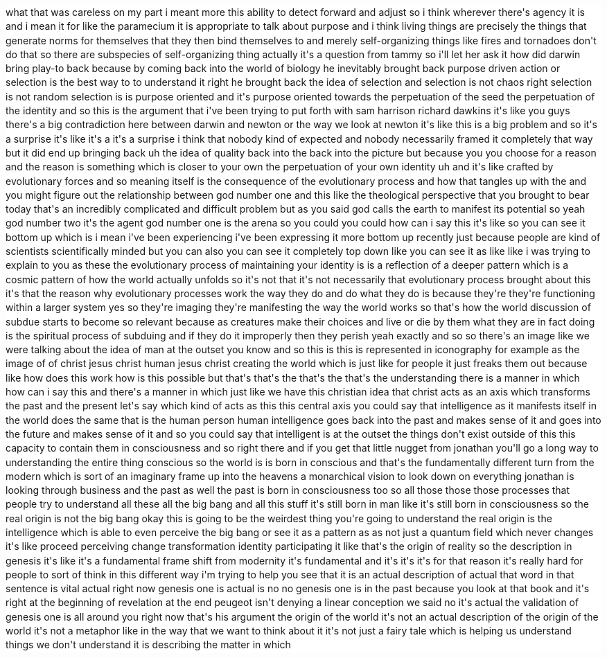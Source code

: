 what that was careless on my part i meant more this ability to detect forward and adjust so i think wherever there's agency it is and i mean it for like the paramecium it is appropriate to talk about purpose and i think living things are precisely the things that generate norms for themselves that they then bind themselves to and merely self-organizing things like fires and tornadoes don't do that so there are subspecies of self-organizing thing actually it's a question from tammy so i'll let her ask it how did darwin bring play-to back because by coming back into the world of biology he inevitably brought back purpose driven action or selection is the best way to to understand it right he brought back the idea of selection and selection is not chaos right selection is not random selection is is purpose oriented and it's purpose oriented towards the perpetuation of the seed the perpetuation of the identity and so this is the argument that i've been trying to put forth with sam harrison richard dawkins it's like you guys there's a big contradiction here between darwin and newton or the way we look at newton it's like this is a big problem and so it's a surprise it's like it's a it's a surprise i think that nobody kind of expected and nobody necessarily framed it completely that way but it did end up bringing back uh the idea of quality back into the back into the picture but because you you choose for a reason and the reason is something which is closer to your own the perpetuation of your own identity uh and it's like crafted by evolutionary forces and so meaning itself is the consequence of the evolutionary process and how that tangles up with the and you might figure out the relationship between god number one and this like the theological perspective that you brought to bear today that's an incredibly complicated and difficult problem but as you said god calls the earth to manifest its potential so yeah god number two it's the agent god number one is the arena so you could you could how can i say this it's like so you can see it bottom up which is i mean i've been experiencing i've been expressing it more bottom up recently just because people are kind of scientists scientifically minded but you can also you can see it completely top down like you can see it as like like i was trying to explain to you as these the evolutionary process of maintaining your identity is is a reflection of a deeper pattern which is a cosmic pattern of how the world actually unfolds so it's not that it's not necessarily that evolutionary process brought about this it's that the reason why evolutionary processes work the way they do and do what they do is because they're they're functioning within a larger system yes so they're imaging they're manifesting the way the world works so that's how the world discussion of subdue starts to become so relevant because as creatures make their choices and live or die by them what they are in fact doing is the spiritual process of subduing and if they do it improperly then they perish yeah exactly and so so there's an image like we were talking about the idea of man at the outset you know and so this is this is represented in iconography for example as the image of of christ jesus christ human jesus christ creating the world which is just like for people it just freaks them out because like how does this work how is this possible but that's that's the that's the that's the understanding there is a manner in which how can i say this and there's a manner in which just like we have this christian idea that christ acts as an axis which transforms the past and the present let's say which kind of acts as this this central axis you could say that intelligence as it manifests itself in the world does the same that is the human person human intelligence goes back into the past and makes sense of it and goes into the future and makes sense of it and so you could say that intelligent is at the outset the things don't exist outside of this this capacity to contain them in consciousness and so right there and if you get that little nugget from jonathan you'll go a long way to understanding the entire thing conscious so the world is is born in conscious and that's the fundamentally different turn from the modern which is sort of an imaginary frame up into the heavens a monarchical vision to look down on everything jonathan is looking through business and the past as well the past is born in consciousness too so all those those those processes that people try to understand all these all the big bang and all this stuff it's still born in man like it's still born in consciousness so the real origin is not the big bang okay this is going to be the weirdest thing you're going to understand the real origin is the intelligence which is able to even perceive the big bang or see it as a pattern as as not just a quantum field which never changes it's like proceed perceiving change transformation identity participating it like that's the origin of reality so the description in genesis it's like it's a fundamental frame shift from modernity it's fundamental and it's it's it's for that reason it's really hard for people to sort of think in this different way i'm trying to help you see that it is an actual description of actual that word in that sentence is vital actual right now genesis one is actual is no no genesis one is in the past because you look at that book and it's right at the beginning of revelation at the end peugeot isn't denying a linear conception we said no it's actual the validation of genesis one is all around you right now that's his argument the origin of the world it's not an actual description of the origin of the world it's not a metaphor like in the way that we want to think about it it's not just a fairy tale which is helping us understand things we don't understand it is describing the matter in which
